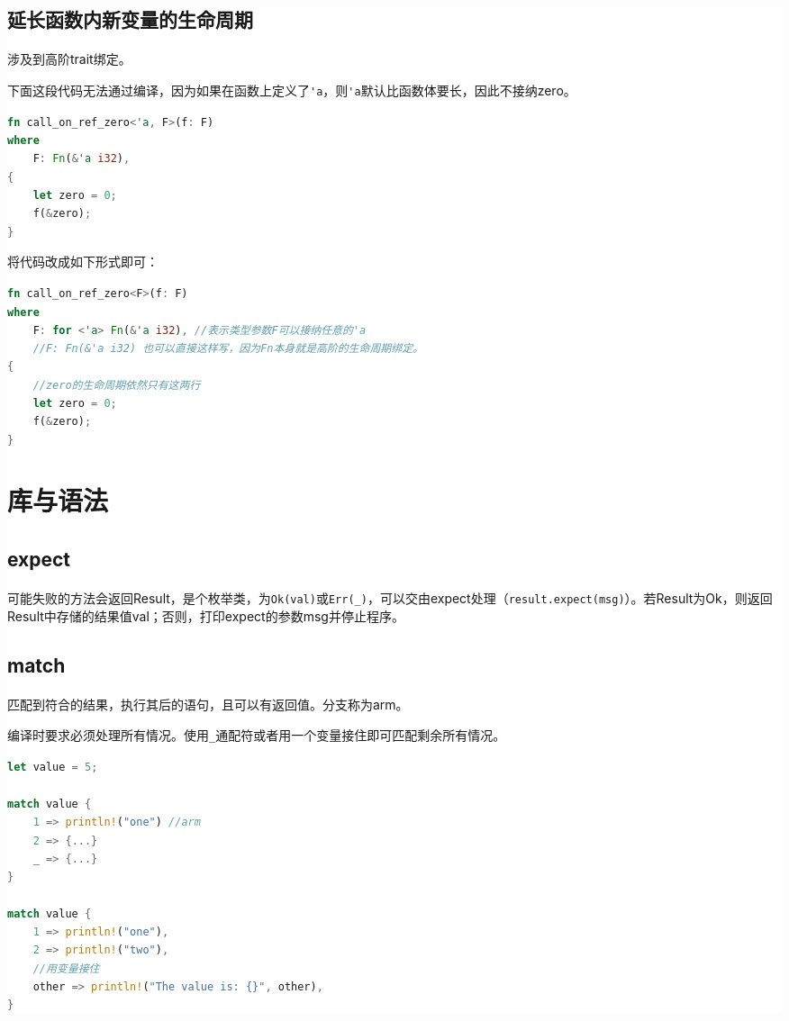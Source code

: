 ## 延长函数内新变量的生命周期

涉及到高阶trait绑定。

下面这段代码无法通过编译，因为如果在函数上定义了`'a`，则`'a`默认比函数体要长，因此不接纳zero。

```rust
fn call_on_ref_zero<'a, F>(f: F)
where
	F: Fn(&'a i32),
{
	let zero = 0;
	f(&zero);
}
```

将代码改成如下形式即可：

```rust
fn call_on_ref_zero<F>(f: F)
where
	F: for <'a> Fn(&'a i32), //表示类型参数F可以接纳任意的'a
	//F: Fn(&'a i32) 也可以直接这样写，因为Fn本身就是高阶的生命周期绑定。
{
	//zero的生命周期依然只有这两行
	let zero = 0;
	f(&zero);
}
```



# 库与语法

## expect

可能失败的方法会返回Result，是个枚举类，为`Ok(val)`或`Err(_)`，可以交由expect处理（`result.expect(msg)`）。若Result为Ok，则返回Result中存储的结果值val；否则，打印expect的参数msg并停止程序。
## match

匹配到符合的结果，执行其后的语句，且可以有返回值。分支称为arm。

编译时要求必须处理所有情况。使用`_`通配符或者用一个变量接住即可匹配剩余所有情况。

```rust
let value = 5;

match value {
	1 => println!("one") //arm
	2 => {...}
	_ => {...}
}

match value {
    1 => println!("one"),
    2 => println!("two"),
    //用变量接住
    other => println!("The value is: {}", other),
}
```
